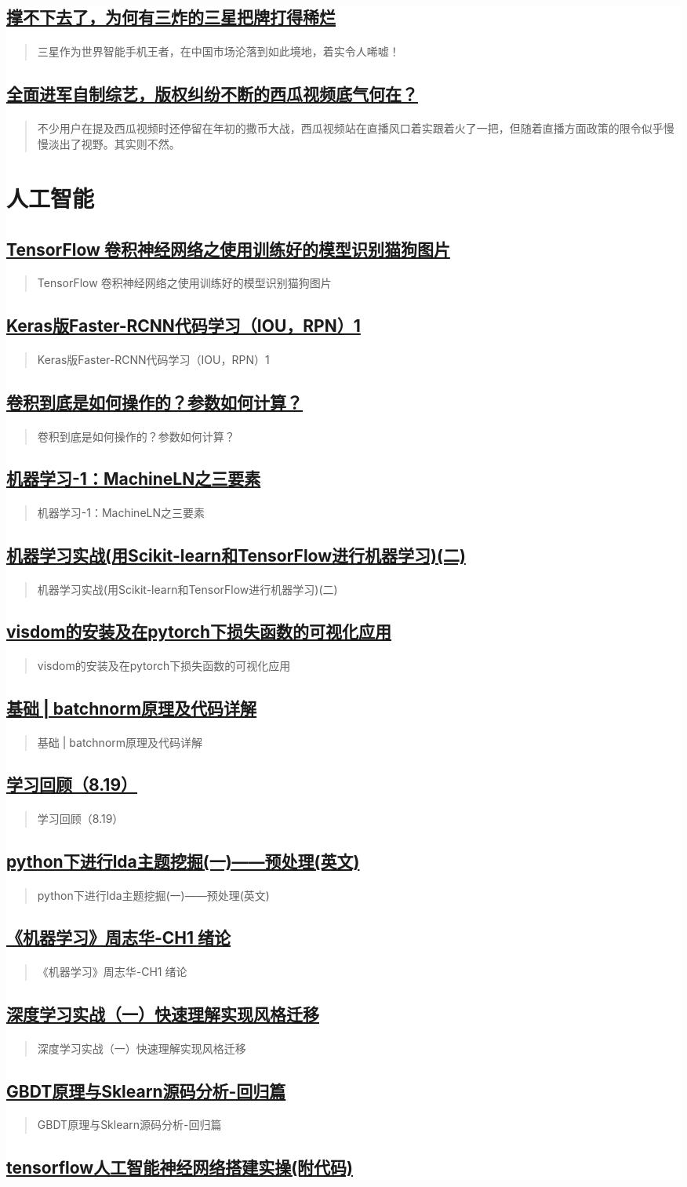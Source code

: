  ## [撑不下去了，为何有三炸的三星把牌打得稀烂](http://www.lanjingtmt.com/news/detail/37372.shtml)
 > 三星作为世界智能手机王者，在中国市场沦落到如此境地，着实令人唏嘘！
 ## [全面进军自制综艺，版权纠纷不断的西瓜视频底气何在？](http://www.lanjingtmt.com/news/detail/37373.shtml)
 > 不少用户在提及西瓜视频时还停留在年初的撒币大战，西瓜视频站在直播风口着实跟着火了一把，但随着直播方面政策的限令似乎慢慢淡出了视野。其实则不然。
# 人工智能 
 ## [TensorFlow 卷积神经网络之使用训练好的模型识别猫狗图片](https://blog.csdn.net/u012373815/article/details/79222121)
 > TensorFlow 卷积神经网络之使用训练好的模型识别猫狗图片
 ## [Keras版Faster-RCNN代码学习（IOU，RPN）1](https://blog.csdn.net/qq_34564612/article/details/78881689)
 > Keras版Faster-RCNN代码学习（IOU，RPN）1
 ## [卷积到底是如何操作的？参数如何计算？](https://blog.csdn.net/Tomxiaodai/article/details/81835238)
 > 卷积到底是如何操作的？参数如何计算？
 ## [机器学习-1：MachineLN之三要素](https://blog.csdn.net/u014365862/article/details/78955063)
 > 机器学习-1：MachineLN之三要素
 ## [机器学习实战(用Scikit-learn和TensorFlow进行机器学习)(二)](https://blog.csdn.net/fjl_CSDN/article/details/79018158)
 > 机器学习实战(用Scikit-learn和TensorFlow进行机器学习)(二)
 ## [visdom的安装及在pytorch下损失函数的可视化应用](https://blog.csdn.net/LXX516/article/details/79019328)
 > visdom的安装及在pytorch下损失函数的可视化应用
 ## [基础 | batchnorm原理及代码详解](https://blog.csdn.net/qq_25737169/article/details/79048516)
 > 基础 | batchnorm原理及代码详解
 ## [学习回顾（8.19）](https://blog.csdn.net/u012110651/article/details/81837635)
 > 学习回顾（8.19）
 ## [python下进行lda主题挖掘(一)——预处理(英文)](https://blog.csdn.net/qq_23926575/article/details/79091029)
 > python下进行lda主题挖掘(一)——预处理(英文)
 ## [《机器学习》周志华-CH1 绪论](https://blog.csdn.net/qq_34100655/article/details/79122523)
 > 《机器学习》周志华-CH1 绪论
 ## [深度学习实战（一）快速理解实现风格迁移](https://blog.csdn.net/a595130080/article/details/79182843)
 > 深度学习实战（一）快速理解实现风格迁移
 ## [GBDT原理与Sklearn源码分析-回归篇](https://blog.csdn.net/qq_22238533/article/details/79185969)
 > GBDT原理与Sklearn源码分析-回归篇
 ## [tensorflow人工智能神经网络搭建实操(附代码)](https://blog.csdn.net/dolor_059/article/details/81840187)